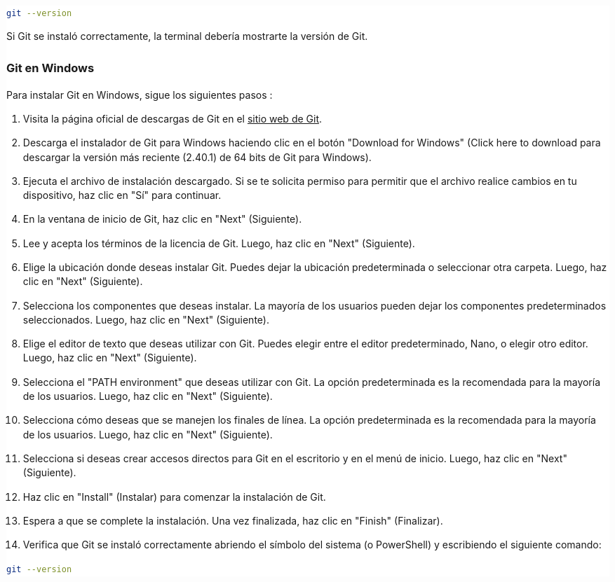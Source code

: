 ```bash
git --version
```
	
Si Git se instaló correctamente, la terminal debería mostrarte la versión de Git.

### Git en Windows

Para instalar Git en Windows, sigue los siguientes pasos :

1. Visita la página oficial de descargas de Git en el [sitio web de
   Git][git_windows].

2. Descarga el instalador de Git para Windows haciendo clic en el botón
   "Download for Windows" (Click here to download para descargar la versión
   más reciente (2.40.1) de 64 bits de Git para Windows).

3. Ejecuta el archivo de instalación descargado. Si se te solicita permiso para
   permitir que el archivo realice cambios en tu dispositivo, haz clic en "Sí"
   para continuar.

4. En la ventana de inicio de Git, haz clic en "Next" (Siguiente).

5. Lee y acepta los términos de la licencia de Git. Luego, haz clic en "Next"
   (Siguiente).

6. Elige la ubicación donde deseas instalar Git. Puedes dejar la ubicación
   predeterminada o seleccionar otra carpeta. Luego, haz clic en "Next"
   (Siguiente).

7. Selecciona los componentes que deseas instalar. La mayoría de los usuarios
   pueden dejar los componentes predeterminados seleccionados. Luego, haz clic
   en "Next" (Siguiente).

8. Elige el editor de texto que deseas utilizar con Git. Puedes elegir entre el
   editor predeterminado, Nano, o elegir otro editor. Luego, haz clic en "Next"
   (Siguiente).

9. Selecciona el "PATH environment" que deseas utilizar con Git. La opción
   predeterminada es la recomendada para la mayoría de los usuarios. Luego, haz
   clic en "Next" (Siguiente).

10. Selecciona cómo deseas que se manejen los finales de línea. La opción
    predeterminada es la recomendada para la mayoría de los usuarios. Luego,
    haz clic en "Next" (Siguiente).

11. Selecciona si deseas crear accesos directos para Git en el escritorio y en
    el menú de inicio. Luego, haz clic en "Next" (Siguiente).

12. Haz clic en "Install" (Instalar) para comenzar la instalación de Git.

13. Espera a que se complete la instalación. Una vez finalizada, haz clic en
    "Finish" (Finalizar).

14. Verifica que Git se instaló correctamente abriendo el símbolo del sistema
    (o PowerShell) y escribiendo el siguiente comando:

```bash
git --version
```


[otras_herramientas_github]: ../github/github.md 
[git]: https://git-scm.com/
[git_linux]: https://git-scm.com/download/linux
[git_macos]: https://git-scm.com/download/mac
[git_windows]: https://git-scm.com/download/win
[acerca_control_versiones]: https://git-scm.com/book/es/v1/Empezando-Acerca-del-control-de-versiones
[foro_tecnico_git]: https://github.com/uibcdf/Taller-Libreria-Python/discussions/3
[pro_git_book_es]: https://git-scm.com/book/es
[pro_git_book_en]: https://git-scm.com/book/en
[git_docs]: https://git-scm.com/docs  
[guia_sencilla]: http://rogerdudler.github.io/git-guide/index.es.html
[swcarpentry]: https://swcarpentry.github.io/git-novice-es/
[atlassian]: https://www.atlassian.com/git/tutorials
[git_tower_learn]: https://www.git-tower.com/learn/    
[git_vs_github]: https://jahya.net/blog/git-vs-github/      
[molssi]: https://education.molssi.org/python-package-best-practices/00-git-and-github.html
[git_desde_github]: https://docs.github.com/es/get-started/getting-started-with-git
[coursera_git]: https://www.coursera.org/learn/git-espanol